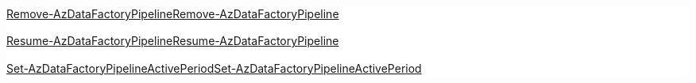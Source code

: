 [<span data-ttu-id="272e1-146">Remove-AzDataFactoryPipeline</span><span class="sxs-lookup"><span data-stu-id="272e1-146">Remove-AzDataFactoryPipeline</span></span>](./Remove-AzDataFactoryPipeline.md)

[<span data-ttu-id="272e1-147">Resume-AzDataFactoryPipeline</span><span class="sxs-lookup"><span data-stu-id="272e1-147">Resume-AzDataFactoryPipeline</span></span>](./Resume-AzDataFactoryPipeline.md)

[<span data-ttu-id="272e1-148">Set-AzDataFactoryPipelineActivePeriod</span><span class="sxs-lookup"><span data-stu-id="272e1-148">Set-AzDataFactoryPipelineActivePeriod</span></span>](./Set-AzDataFactoryPipelineActivePeriod.md)


